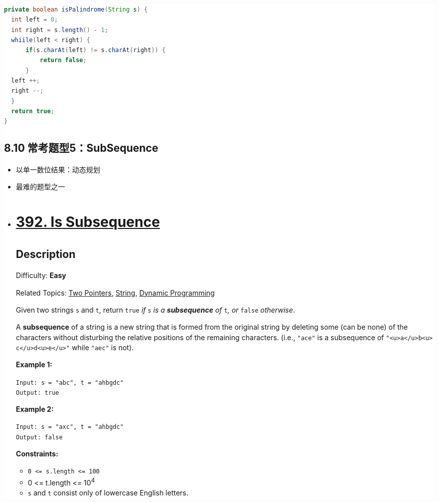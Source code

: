   ```java
  private boolean isPalindrome(String s) {
  	int left = 0;
  	int right = s.length() - 1;
  	whiile(left < right) {
  		if(s.charAt(left) != s.charAt(right)) {
  			return false;
  		}
  	left ++;
  	right --;
  	}
  	return true;
  }
  ```

## 8.10 常考题型5：SubSequence

+ 以单一数位结果：动态规划

+ 最难的题型之一

+ # [392\. Is Subsequence](https://leetcode.com/problems/is-subsequence/submissions/)

  ## Description

  Difficulty: **Easy**  

  Related Topics: [Two Pointers](https://leetcode.com/tag/two-pointers/), [String](https://leetcode.com/tag/string/), [Dynamic Programming](https://leetcode.com/tag/dynamic-programming/)


  Given two strings `s` and `t`, return `true` _if_ `s` _is a **subsequence** of_ `t`_, or_ `false` _otherwise_.

  A **subsequence** of a string is a new string that is formed from the original string by deleting some (can be none) of the characters without disturbing the relative positions of the remaining characters. (i.e., `"ace"` is a subsequence of `"<u>a</u>b<u>c</u>d<u>e</u>"` while `"aec"` is not).

  **Example 1:**

  ```
  Input: s = "abc", t = "ahbgdc"
  Output: true
  ```

  **Example 2:**

  ```
  Input: s = "axc", t = "ahbgdc"
  Output: false
  ```

  **Constraints:**

  *   `0 <= s.length <= 100`
  *   0 <= t.length <= 10<sup>4</sup>
  *   `s` and `t` consist only of lowercase English letters.
